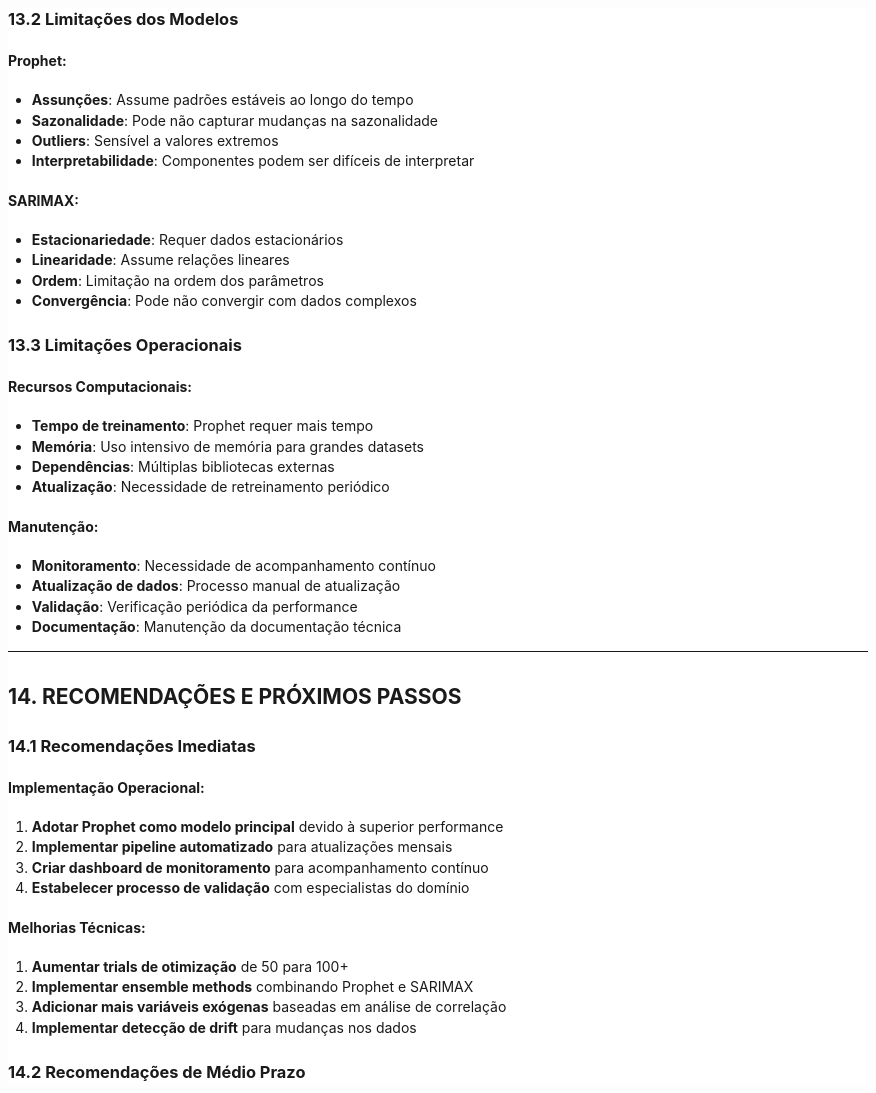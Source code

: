 ### 13.2 Limitações dos Modelos

#### Prophet:

- **Assunções**: Assume padrões estáveis ao longo do tempo
- **Sazonalidade**: Pode não capturar mudanças na sazonalidade
- **Outliers**: Sensível a valores extremos
- **Interpretabilidade**: Componentes podem ser difíceis de interpretar

#### SARIMAX:

- **Estacionariedade**: Requer dados estacionários
- **Linearidade**: Assume relações lineares
- **Ordem**: Limitação na ordem dos parâmetros
- **Convergência**: Pode não convergir com dados complexos

### 13.3 Limitações Operacionais

#### Recursos Computacionais:

- **Tempo de treinamento**: Prophet requer mais tempo
- **Memória**: Uso intensivo de memória para grandes datasets
- **Dependências**: Múltiplas bibliotecas externas
- **Atualização**: Necessidade de retreinamento periódico

#### Manutenção:

- **Monitoramento**: Necessidade de acompanhamento contínuo
- **Atualização de dados**: Processo manual de atualização
- **Validação**: Verificação periódica da performance
- **Documentação**: Manutenção da documentação técnica

---

## 14. RECOMENDAÇÕES E PRÓXIMOS PASSOS

### 14.1 Recomendações Imediatas

#### Implementação Operacional:

1. **Adotar Prophet como modelo principal** devido à superior performance
2. **Implementar pipeline automatizado** para atualizações mensais
3. **Criar dashboard de monitoramento** para acompanhamento contínuo
4. **Estabelecer processo de validação** com especialistas do domínio

#### Melhorias Técnicas:

1. **Aumentar trials de otimização** de 50 para 100+
2. **Implementar ensemble methods** combinando Prophet e SARIMAX
3. **Adicionar mais variáveis exógenas** baseadas em análise de correlação
4. **Implementar detecção de drift** para mudanças nos dados

### 14.2 Recomendações de Médio Prazo
